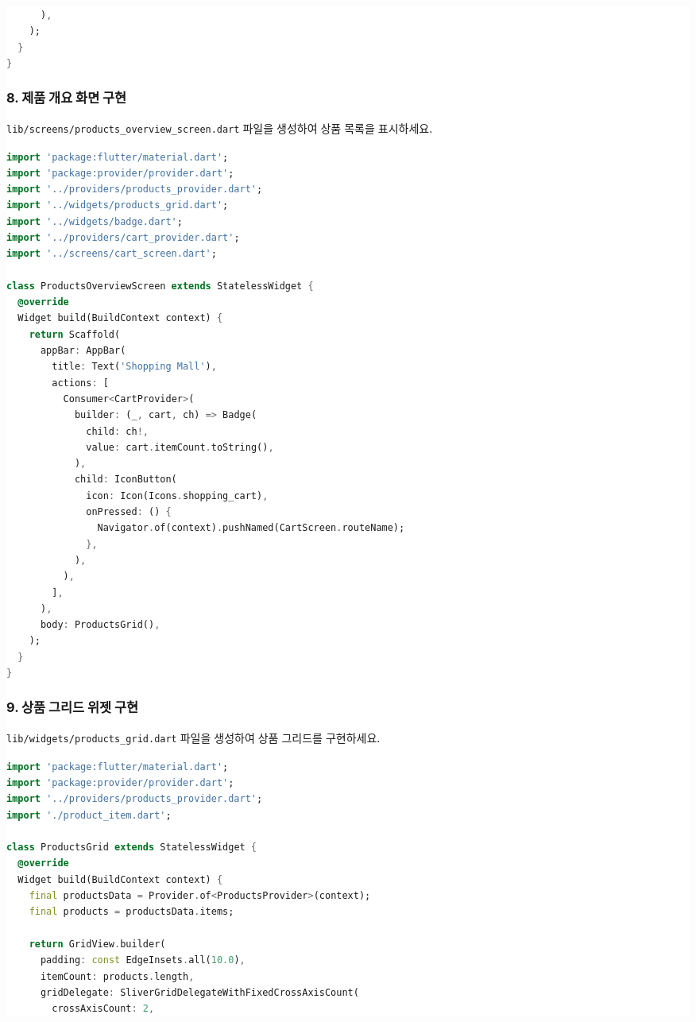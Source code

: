 ```dart
      ),
    );
  }
}
```

### 8. 제품 개요 화면 구현
`lib/screens/products_overview_screen.dart` 파일을 생성하여 상품 목록을 표시하세요.
```dart
import 'package:flutter/material.dart';
import 'package:provider/provider.dart';
import '../providers/products_provider.dart';
import '../widgets/products_grid.dart';
import '../widgets/badge.dart';
import '../providers/cart_provider.dart';
import '../screens/cart_screen.dart';

class ProductsOverviewScreen extends StatelessWidget {
  @override
  Widget build(BuildContext context) {
    return Scaffold(
      appBar: AppBar(
        title: Text('Shopping Mall'),
        actions: [
          Consumer<CartProvider>(
            builder: (_, cart, ch) => Badge(
              child: ch!,
              value: cart.itemCount.toString(),
            ),
            child: IconButton(
              icon: Icon(Icons.shopping_cart),
              onPressed: () {
                Navigator.of(context).pushNamed(CartScreen.routeName);
              },
            ),
          ),
        ],
      ),
      body: ProductsGrid(),
    );
  }
}
```

### 9. 상품 그리드 위젯 구현
`lib/widgets/products_grid.dart` 파일을 생성하여 상품 그리드를 구현하세요.
```dart
import 'package:flutter/material.dart';
import 'package:provider/provider.dart';
import '../providers/products_provider.dart';
import './product_item.dart';

class ProductsGrid extends StatelessWidget {
  @override
  Widget build(BuildContext context) {
    final productsData = Provider.of<ProductsProvider>(context);
    final products = productsData.items;

    return GridView.builder(
      padding: const EdgeInsets.all(10.0),
      itemCount: products.length,
      gridDelegate: SliverGridDelegateWithFixedCrossAxisCount(
        crossAxisCount: 2,
```